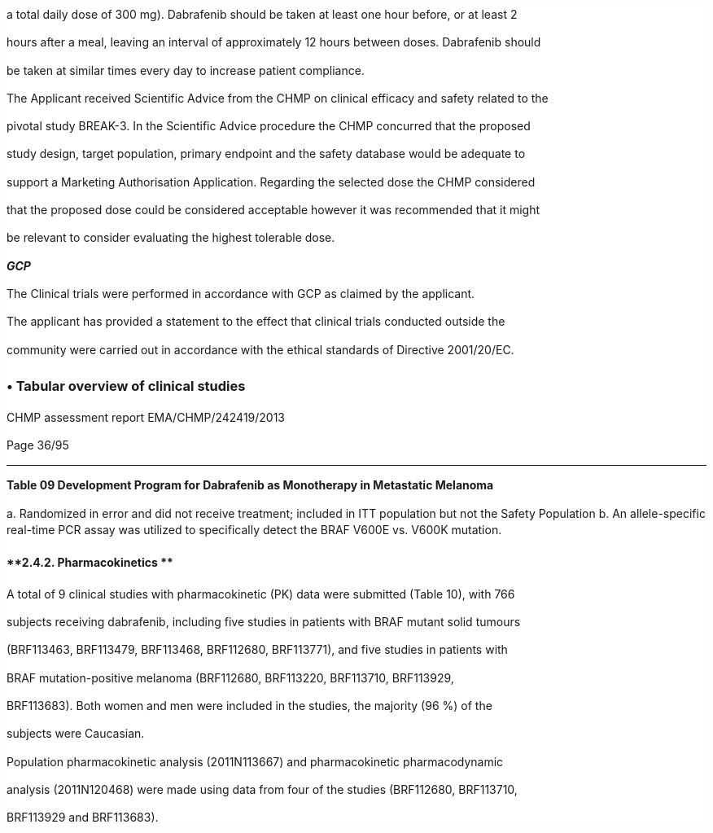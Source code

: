 a total daily dose of 300 mg). Dabrafenib should be taken at least one hour before, or at least 2

hours after a meal, leaving an interval of approximately 12 hours between doses. Dabrafenib should

be taken at similar times every day to increase patient compliance.

The Applicant received Scientific Advice from the CHMP on clinical efficacy and safety related to the

pivotal study BREAK-3. In the Scientific Advice procedure the CHMP concurred that the proposed

study design, target population, primary endpoint and the safety database would be adequate to

support a Marketing Authorisation Application. Regarding the selected dose the CHMP considered

that the proposed dose could be considered acceptable however it was recommended that it might

be relevant to consider evaluating the highest tolerable dose.

***GCP***

The Clinical trials were performed in accordance with GCP as claimed by the applicant.

The applicant has provided a statement to the effect that clinical trials conducted outside the

community were carried out in accordance with the ethical standards of Directive 2001/20/EC.
### • Tabular overview of clinical studies

CHMP assessment report
EMA/CHMP/242419/2013

Page 36/95


-----

**Table 09 Development Program for Dabrafenib as Monotherapy in Metastatic Melanoma**

a. Randomized in error and did not receive treatment; included in ITT population but not the Safety Population
b. An allele-specific real-time PCR assay was utilized to specifically detect the BRAF V600E vs. V600K mutation.
#### **2.4.2. Pharmacokinetics **

A total of 9 clinical studies with pharmacokinetic (PK) data were submitted (Table 10), with 766

subjects receiving dabrafenib, including five studies in patients with BRAF mutant solid tumours

(BRF113463, BRF113479, BRF113468, BRF112680, BRF113771), and five studies in patients with

BRAF mutation-positive melanoma (BRF112680, BRF113220, BRF113710, BRF113929,

BRF113683). Both women and men were included in the studies, the majority (96 %) of the

subjects were Caucasian.

Population pharmacokinetic analysis (2011N113667) and pharmacokinetic pharmacodynamic

analysis (2011N120468) were made using data from four of the studies (BRF112680, BRF113710,

BRF113929 and BRF113683).
